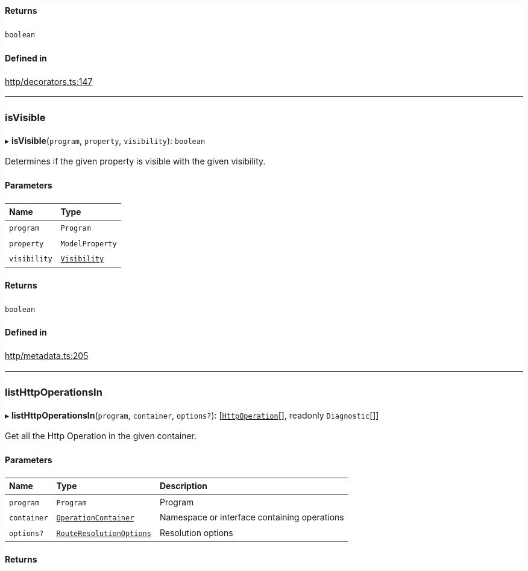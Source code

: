 #### Returns

`boolean`

#### Defined in

[http/decorators.ts:147](https://github.com/timotheeguerin/cadl/blob/920bc86d/packages/rest/src/http/decorators.ts#L147)

___

### isVisible

▸ **isVisible**(`program`, `property`, `visibility`): `boolean`

Determines if the given property is visible with the given visibility.

#### Parameters

| Name | Type |
| :------ | :------ |
| `program` | `Program` |
| `property` | `ModelProperty` |
| `visibility` | [`Visibility`](../enums/http.Visibility.md) |

#### Returns

`boolean`

#### Defined in

[http/metadata.ts:205](https://github.com/timotheeguerin/cadl/blob/920bc86d/packages/rest/src/http/metadata.ts#L205)

___

### listHttpOperationsIn

▸ **listHttpOperationsIn**(`program`, `container`, `options?`): [[`HttpOperation`](../interfaces/http.HttpOperation.md)[], readonly `Diagnostic`[]]

Get all the Http Operation in the given container.

#### Parameters

| Name | Type | Description |
| :------ | :------ | :------ |
| `program` | `Program` | Program |
| `container` | [`OperationContainer`](http.md#operationcontainer) | Namespace or interface containing operations |
| `options?` | [`RouteResolutionOptions`](../interfaces/http.RouteResolutionOptions.md) | Resolution options |

#### Returns
